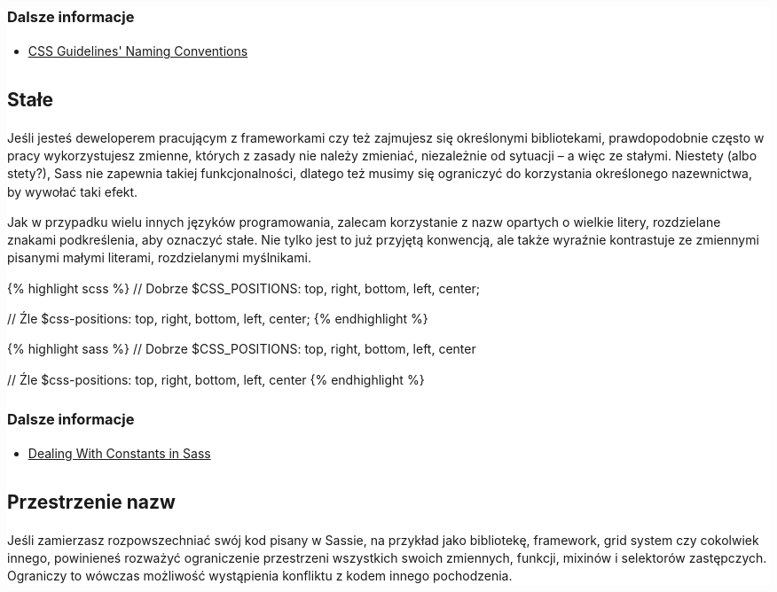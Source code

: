 

### Dalsze informacje

* [CSS Guidelines' Naming Conventions](http://cssguidelin.es/#naming-conventions)






## Stałe

Jeśli jesteś deweloperem pracującym z frameworkami czy też zajmujesz się określonymi bibliotekami, prawdopodobnie często w pracy wykorzystujesz zmienne, których z zasady nie należy zmieniać, niezależnie od sytuacji – a więc ze stałymi. Niestety (albo stety?), Sass nie zapewnia takiej funkcjonalności, dlatego też musimy się ograniczyć do korzystania określonego nazewnictwa, by wywołać taki efekt.

Jak w przypadku wielu innych języków programowania, zalecam korzystanie z nazw opartych o wielkie litery, rozdzielane znakami podkreślenia, aby oznaczyć stałe. Nie tylko jest to już przyjętą konwencją, ale także wyraźnie kontrastuje ze zmiennymi pisanymi małymi literami, rozdzielanymi myślnikami.

<div class="code-block">
  <div class="code-block__wrapper" data-syntax="scss">
{% highlight scss %}
// Dobrze
$CSS_POSITIONS: top, right, bottom, left, center;

// Źle
$css-positions: top, right, bottom, left, center;
{% endhighlight %}
  </div>
  <div class="code-block__wrapper" data-syntax="sass">
{% highlight sass %}
// Dobrze
$CSS_POSITIONS: top, right, bottom, left, center

// Źle
$css-positions: top, right, bottom, left, center
{% endhighlight %}
  </div>
</div>



### Dalsze informacje

* [Dealing With Constants in Sass](http://www.sitepoint.com/dealing-constants-sass/)






## Przestrzenie nazw

Jeśli zamierzasz rozpowszechniać swój kod pisany w Sassie, na przykład jako bibliotekę, framework, grid system czy cokolwiek innego, powinieneś rozważyć ograniczenie przestrzeni wszystkich swoich zmiennych, funkcji, mixinów i selektorów zastępczych. Ograniczy to wówczas możliwość wystąpienia konfliktu z kodem innego pochodzenia.

